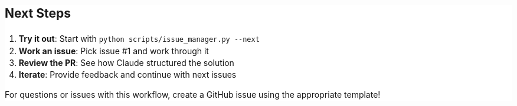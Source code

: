 ## Next Steps

1. **Try it out**: Start with `python scripts/issue_manager.py --next`
2. **Work an issue**: Pick issue #1 and work through it
3. **Review the PR**: See how Claude structured the solution
4. **Iterate**: Provide feedback and continue with next issues

For questions or issues with this workflow, create a GitHub issue using the appropriate template!